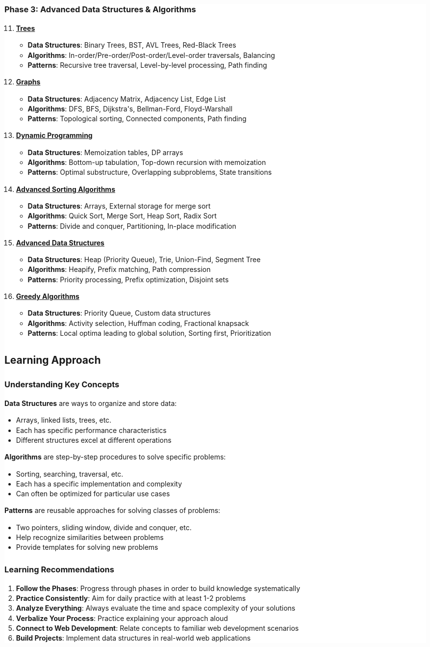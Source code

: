 ### Phase 3: Advanced Data Structures & Algorithms

11. [**Trees**](./11-Trees/README.md)
    - **Data Structures**: Binary Trees, BST, AVL Trees, Red-Black Trees
    - **Algorithms**: In-order/Pre-order/Post-order/Level-order traversals, Balancing
    - **Patterns**: Recursive tree traversal, Level-by-level processing, Path finding

12. [**Graphs**](./12-Graphs/README.md)
    - **Data Structures**: Adjacency Matrix, Adjacency List, Edge List
    - **Algorithms**: DFS, BFS, Dijkstra's, Bellman-Ford, Floyd-Warshall
    - **Patterns**: Topological sorting, Connected components, Path finding

13. [**Dynamic Programming**](./13-Dynamic-Programming/README.md)
    - **Data Structures**: Memoization tables, DP arrays
    - **Algorithms**: Bottom-up tabulation, Top-down recursion with memoization
    - **Patterns**: Optimal substructure, Overlapping subproblems, State transitions

14. [**Advanced Sorting Algorithms**](./14-Advanced-Sorting/README.md)
    - **Data Structures**: Arrays, External storage for merge sort
    - **Algorithms**: Quick Sort, Merge Sort, Heap Sort, Radix Sort
    - **Patterns**: Divide and conquer, Partitioning, In-place modification

15. [**Advanced Data Structures**](./15-Advanced-Data-Structures/README.md)
    - **Data Structures**: Heap (Priority Queue), Trie, Union-Find, Segment Tree
    - **Algorithms**: Heapify, Prefix matching, Path compression
    - **Patterns**: Priority processing, Prefix optimization, Disjoint sets

16. [**Greedy Algorithms**](./16-Greedy-Algorithms/README.md)
    - **Data Structures**: Priority Queue, Custom data structures
    - **Algorithms**: Activity selection, Huffman coding, Fractional knapsack
    - **Patterns**: Local optima leading to global solution, Sorting first, Prioritization

## Learning Approach

### Understanding Key Concepts

**Data Structures** are ways to organize and store data:
- Arrays, linked lists, trees, etc.
- Each has specific performance characteristics
- Different structures excel at different operations

**Algorithms** are step-by-step procedures to solve specific problems:
- Sorting, searching, traversal, etc.
- Each has a specific implementation and complexity
- Can often be optimized for particular use cases

**Patterns** are reusable approaches for solving classes of problems:
- Two pointers, sliding window, divide and conquer, etc.
- Help recognize similarities between problems
- Provide templates for solving new problems

### Learning Recommendations

1. **Follow the Phases**: Progress through phases in order to build knowledge systematically
2. **Practice Consistently**: Aim for daily practice with at least 1-2 problems
3. **Analyze Everything**: Always evaluate the time and space complexity of your solutions
4. **Verbalize Your Process**: Practice explaining your approach aloud
5. **Connect to Web Development**: Relate concepts to familiar web development scenarios
6. **Build Projects**: Implement data structures in real-world web applications
